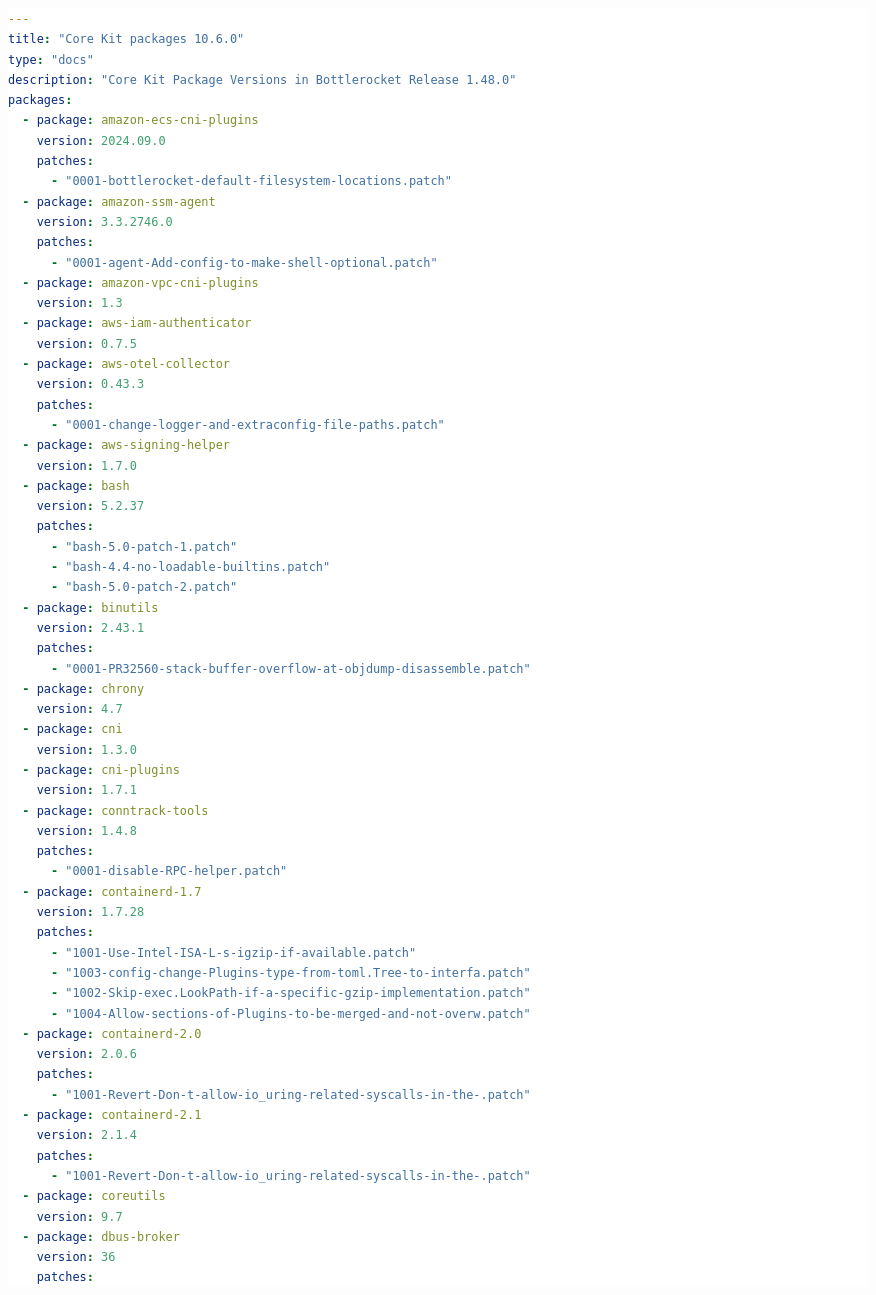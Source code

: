 ```yaml
---
title: "Core Kit packages 10.6.0"
type: "docs"
description: "Core Kit Package Versions in Bottlerocket Release 1.48.0"
packages:
  - package: amazon-ecs-cni-plugins
    version: 2024.09.0
    patches:
      - "0001-bottlerocket-default-filesystem-locations.patch"
  - package: amazon-ssm-agent
    version: 3.3.2746.0
    patches:
      - "0001-agent-Add-config-to-make-shell-optional.patch"
  - package: amazon-vpc-cni-plugins
    version: 1.3
  - package: aws-iam-authenticator
    version: 0.7.5
  - package: aws-otel-collector
    version: 0.43.3
    patches:
      - "0001-change-logger-and-extraconfig-file-paths.patch"
  - package: aws-signing-helper
    version: 1.7.0
  - package: bash
    version: 5.2.37
    patches:
      - "bash-5.0-patch-1.patch"
      - "bash-4.4-no-loadable-builtins.patch"
      - "bash-5.0-patch-2.patch"
  - package: binutils
    version: 2.43.1
    patches:
      - "0001-PR32560-stack-buffer-overflow-at-objdump-disassemble.patch"
  - package: chrony
    version: 4.7
  - package: cni
    version: 1.3.0
  - package: cni-plugins
    version: 1.7.1
  - package: conntrack-tools
    version: 1.4.8
    patches:
      - "0001-disable-RPC-helper.patch"
  - package: containerd-1.7
    version: 1.7.28
    patches:
      - "1001-Use-Intel-ISA-L-s-igzip-if-available.patch"
      - "1003-config-change-Plugins-type-from-toml.Tree-to-interfa.patch"
      - "1002-Skip-exec.LookPath-if-a-specific-gzip-implementation.patch"
      - "1004-Allow-sections-of-Plugins-to-be-merged-and-not-overw.patch"
  - package: containerd-2.0
    version: 2.0.6
    patches:
      - "1001-Revert-Don-t-allow-io_uring-related-syscalls-in-the-.patch"
  - package: containerd-2.1
    version: 2.1.4
    patches:
      - "1001-Revert-Don-t-allow-io_uring-related-syscalls-in-the-.patch"
  - package: coreutils
    version: 9.7
  - package: dbus-broker
    version: 36
    patches:
```
